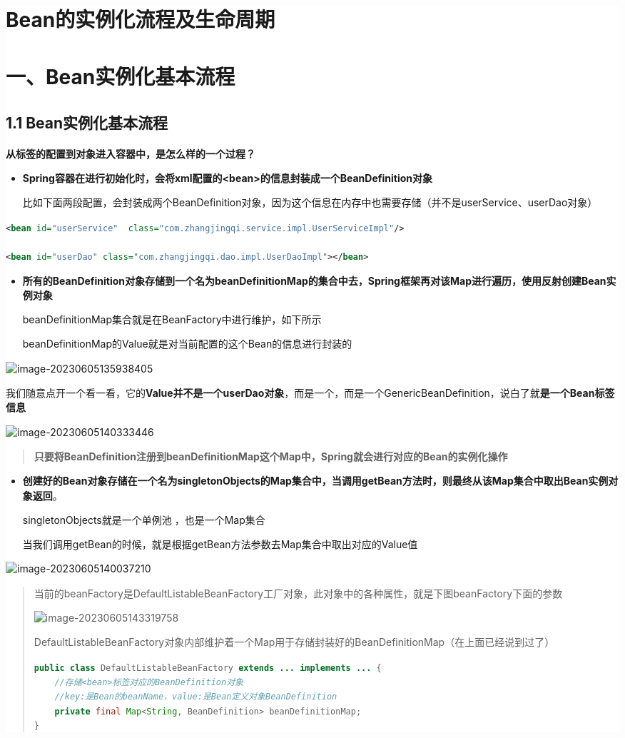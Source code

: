 # Bean的实例化流程及生命周期



# 一、Bean实例化基本流程

## 1.1 Bean实例化基本流程

**从标签的配置到对象进入容器中，是怎么样的一个过程？**

*  **Spring容器在进行初始化时，会将xml配置的\<bean\>的信息封装成一个BeanDefinition对象**

   比如下面两段配置，会封装成两个BeanDefinition对象，因为这个信息在内存中也需要存储（并不是userService、userDao对象）

```xml
<bean id="userService"  class="com.zhangjingqi.service.impl.UserServiceImpl"/>

<bean id="userDao" class="com.zhangjingqi.dao.impl.UserDaoImpl"></bean>
```



*  **所有的BeanDefinition对象存储到一个名为beanDefinitionMap的集合中去，Spring框架再对该Map进行遍历，使用反射创建Bean实例对象**

   beanDefinitionMap集合就是在BeanFactory中进行维护，如下所示

   beanDefinitionMap的Value就是对当前配置的这个Bean的信息进行封装的

![image-20230605135938405](https://picture-typora-zhangjingqi.oss-cn-beijing.aliyuncs.com/image-20230605135938405.png)

我们随意点开一个看一看，它的**Value并不是一个userDao对象**，而是一个，而是一个GenericBeanDefinition，说白了就**是一个Bean标签信息**

![image-20230605140333446](https://picture-typora-zhangjingqi.oss-cn-beijing.aliyuncs.com/image-20230605140333446.png)



>  ​    **只要将BeanDefinition注册到beanDefinitionMap这个Map中，Spring就会进行对应的Bean的实例化操作**



*  **创建好的Bean对象存储在一个名为singletonObjects的Map集合中，当调用getBean方法时，则最终从该Map集合中取出Bean实例对象返回**。

   singletonObjects就是一个单例池 ，也是一个Map集合

   当我们调用getBean的时候，就是根据getBean方法参数去Map集合中取出对应的Value值

![image-20230605140037210](https://picture-typora-zhangjingqi.oss-cn-beijing.aliyuncs.com/image-20230605140037210.png)







>  ​      当前的beanFactory是DefaultListableBeanFactory工厂对象，此对象中的各种属性，就是下图beanFactory下面的参数
>
>  ![image-20230605143319758](https://picture-typora-zhangjingqi.oss-cn-beijing.aliyuncs.com/image-20230605143319758.png)
>
>  
>
>  ​       DefaultListableBeanFactory对象内部维护着一个Map用于存储封装好的BeanDefinitionMap（在上面已经说到过了）
>
>  ```java
>  public class DefaultListableBeanFactory extends ... implements ... {
>      //存储<bean>标签对应的BeanDefinition对象
>      //key:是Bean的beanName，value:是Bean定义对象BeanDefinition
>      private final Map<String, BeanDefinition> beanDefinitionMap;
>  }
>  ```
>
>  
